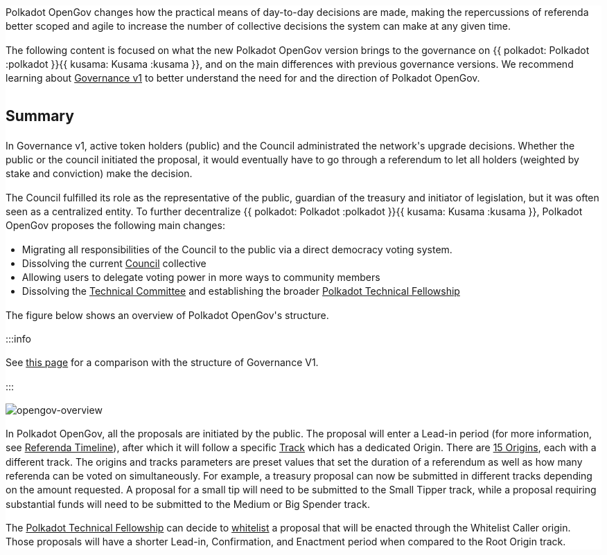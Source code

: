 Polkadot OpenGov changes how the practical means of day-to-day decisions are made, making the
repercussions of referenda better scoped and agile to increase the number of collective decisions
the system can make at any given time.

The following content is focused on what the new Polkadot OpenGov version brings to the governance
on {{ polkadot: Polkadot :polkadot }}{{ kusama: Kusama :kusama }}, and on the main differences with
previous governance versions. We recommend learning about
[Governance v1](./archive/learn-governance.md) to better understand the need for and the direction
of Polkadot OpenGov.

## Summary

In Governance v1, active token holders (public) and the Council administrated the network's upgrade
decisions. Whether the public or the council initiated the proposal, it would eventually have to go
through a referendum to let all holders (weighted by stake and conviction) make the decision.

The Council fulfilled its role as the representative of the public, guardian of the treasury and
initiator of legislation, but it was often seen as a centralized entity. To further decentralize
{{ polkadot: Polkadot :polkadot }}{{ kusama: Kusama :kusama }}, Polkadot OpenGov proposes the
following main changes:

- Migrating all responsibilities of the Council to the public via a direct democracy voting system.
- Dissolving the current [Council](./archive/learn-governance.md#council) collective
- Allowing users to delegate voting power in more ways to community members
- Dissolving the [Technical Committee](./archive/learn-governance.md#technical-committee) and
  establishing the broader [Polkadot Technical Fellowship](./learn-polkadot-technical-fellowship.md)

The figure below shows an overview of Polkadot OpenGov's structure.

:::info

See [this page](./archive/learn-governance.md#summary) for a comparison with the structure of
Governance V1.

:::

![opengov-overview](../assets/opengov-overview.png)

In Polkadot OpenGov, all the proposals are initiated by the public. The proposal will enter a
Lead-in period (for more information, see [Referenda Timeline](#referenda-timeline)), after which it
will follow a specific [Track](#origins-and-tracks) which has a dedicated Origin. There are
[15 Origins](./learn-polkadot-opengov-origins.md#origins-and-tracks-info), each with a different
track. The origins and tracks parameters are preset values that set the duration of a referendum as
well as how many referenda can be voted on simultaneously. For example, a treasury proposal can now
be submitted in different tracks depending on the amount requested. A proposal for a small tip will
need to be submitted to the Small Tipper track, while a proposal requiring substantial funds will
need to be submitted to the Medium or Big Spender track.

The [Polkadot Technical Fellowship](./learn-polkadot-technical-fellowship.md) can decide to
[whitelist](#whitelisting) a proposal that will be enacted through the Whitelist Caller origin.
Those proposals will have a shorter Lead-in, Confirmation, and Enactment period when compared to the
Root Origin track.
